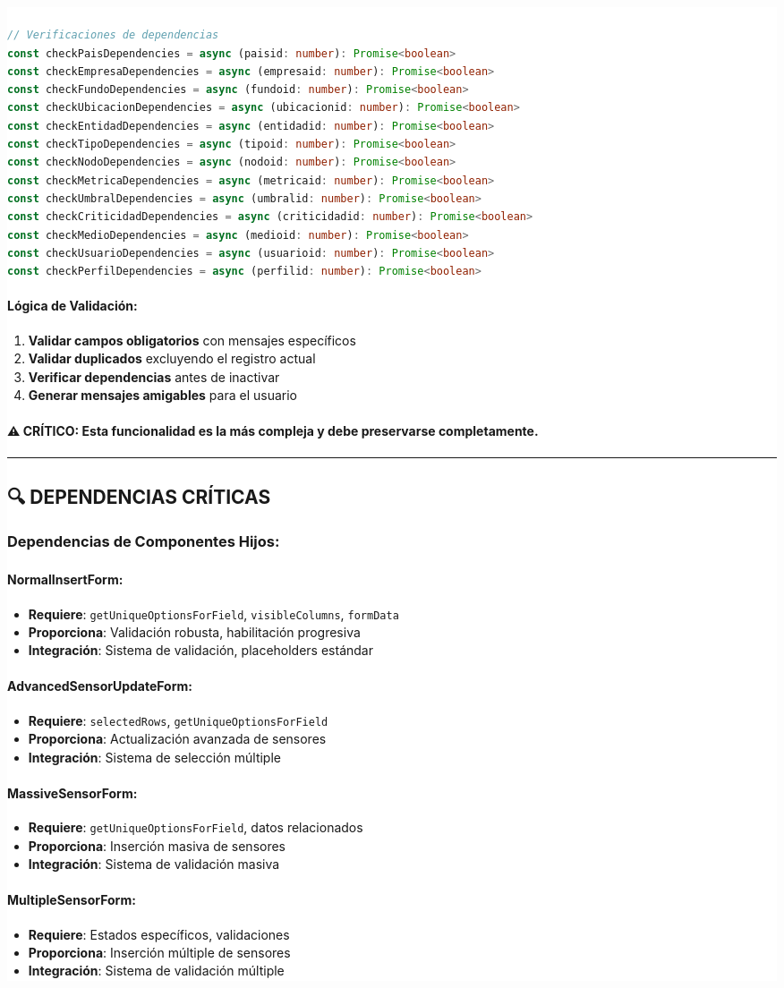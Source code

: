 ```typescript

// Verificaciones de dependencias
const checkPaisDependencies = async (paisid: number): Promise<boolean>
const checkEmpresaDependencies = async (empresaid: number): Promise<boolean>
const checkFundoDependencies = async (fundoid: number): Promise<boolean>
const checkUbicacionDependencies = async (ubicacionid: number): Promise<boolean>
const checkEntidadDependencies = async (entidadid: number): Promise<boolean>
const checkTipoDependencies = async (tipoid: number): Promise<boolean>
const checkNodoDependencies = async (nodoid: number): Promise<boolean>
const checkMetricaDependencies = async (metricaid: number): Promise<boolean>
const checkUmbralDependencies = async (umbralid: number): Promise<boolean>
const checkCriticidadDependencies = async (criticidadid: number): Promise<boolean>
const checkMedioDependencies = async (medioid: number): Promise<boolean>
const checkUsuarioDependencies = async (usuarioid: number): Promise<boolean>
const checkPerfilDependencies = async (perfilid: number): Promise<boolean>
```

#### **Lógica de Validación**:
1. **Validar campos obligatorios** con mensajes específicos
2. **Validar duplicados** excluyendo el registro actual
3. **Verificar dependencias** antes de inactivar
4. **Generar mensajes amigables** para el usuario

#### **⚠️ CRÍTICO**: Esta funcionalidad es la más compleja y debe preservarse completamente.

---

## 🔍 DEPENDENCIAS CRÍTICAS

### **Dependencias de Componentes Hijos**:

#### **NormalInsertForm**:
- **Requiere**: `getUniqueOptionsForField`, `visibleColumns`, `formData`
- **Proporciona**: Validación robusta, habilitación progresiva
- **Integración**: Sistema de validación, placeholders estándar

#### **AdvancedSensorUpdateForm**:
- **Requiere**: `selectedRows`, `getUniqueOptionsForField`
- **Proporciona**: Actualización avanzada de sensores
- **Integración**: Sistema de selección múltiple

#### **MassiveSensorForm**:
- **Requiere**: `getUniqueOptionsForField`, datos relacionados
- **Proporciona**: Inserción masiva de sensores
- **Integración**: Sistema de validación masiva

#### **MultipleSensorForm**:
- **Requiere**: Estados específicos, validaciones
- **Proporciona**: Inserción múltiple de sensores
- **Integración**: Sistema de validación múltiple
